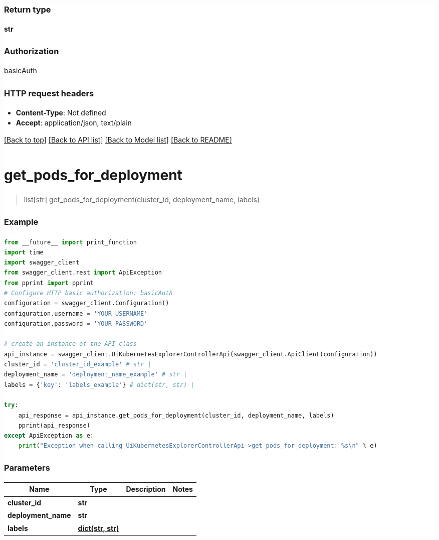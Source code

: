 ### Return type

**str**

### Authorization

[basicAuth](../README.md#basicAuth)

### HTTP request headers

 - **Content-Type**: Not defined
 - **Accept**: application/json, text/plain

[[Back to top]](#) [[Back to API list]](../README.md#documentation-for-api-endpoints) [[Back to Model list]](../README.md#documentation-for-models) [[Back to README]](../README.md)

# **get_pods_for_deployment**
> list[str] get_pods_for_deployment(cluster_id, deployment_name, labels)



### Example
```python
from __future__ import print_function
import time
import swagger_client
from swagger_client.rest import ApiException
from pprint import pprint
# Configure HTTP basic authorization: basicAuth
configuration = swagger_client.Configuration()
configuration.username = 'YOUR_USERNAME'
configuration.password = 'YOUR_PASSWORD'

# create an instance of the API class
api_instance = swagger_client.UiKubernetesExplorerControllerApi(swagger_client.ApiClient(configuration))
cluster_id = 'cluster_id_example' # str | 
deployment_name = 'deployment_name_example' # str | 
labels = {'key': 'labels_example'} # dict(str, str) | 

try:
    api_response = api_instance.get_pods_for_deployment(cluster_id, deployment_name, labels)
    pprint(api_response)
except ApiException as e:
    print("Exception when calling UiKubernetesExplorerControllerApi->get_pods_for_deployment: %s\n" % e)
```

### Parameters

Name | Type | Description  | Notes
------------- | ------------- | ------------- | -------------
 **cluster_id** | **str**|  | 
 **deployment_name** | **str**|  | 
 **labels** | [**dict(str, str)**](str.md)|  | 
